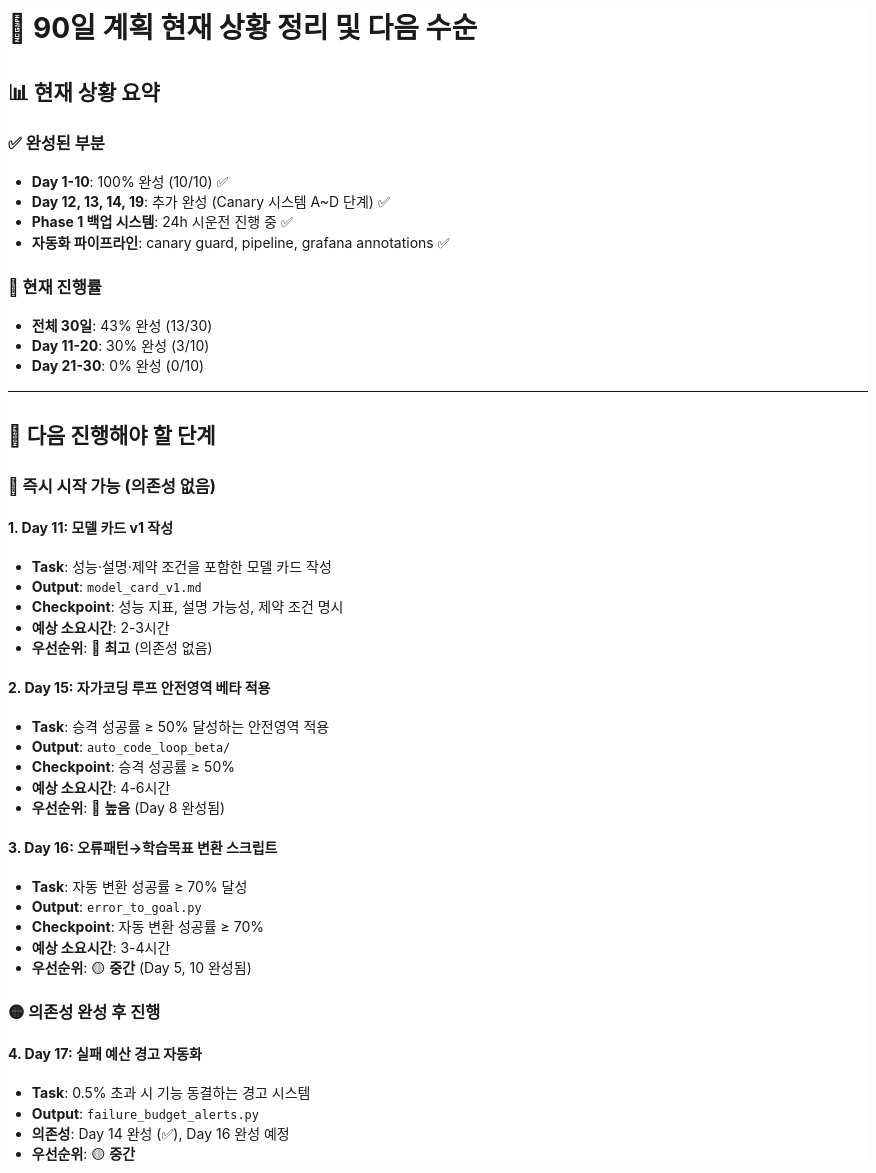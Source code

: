 # 🚀 **90일 계획 현재 상황 정리 및 다음 수순**

## 📊 **현재 상황 요약**

### **✅ 완성된 부분**
- **Day 1-10**: 100% 완성 (10/10) ✅
- **Day 12, 13, 14, 19**: 추가 완성 (Canary 시스템 A~D 단계) ✅
- **Phase 1 백업 시스템**: 24h 시운전 진행 중 ✅
- **자동화 파이프라인**: canary guard, pipeline, grafana annotations ✅

### **🔄 현재 진행률**
- **전체 30일**: 43% 완성 (13/30)
- **Day 11-20**: 30% 완성 (3/10)
- **Day 21-30**: 0% 완성 (0/10)

---

## 🎯 **다음 진행해야 할 단계**

### **🔴 즉시 시작 가능 (의존성 없음)**

#### **1. Day 11: 모델 카드 v1 작성**
- **Task**: 성능·설명·제약 조건을 포함한 모델 카드 작성
- **Output**: `model_card_v1.md`
- **Checkpoint**: 성능 지표, 설명 가능성, 제약 조건 명시
- **예상 소요시간**: 2-3시간
- **우선순위**: 🔴 **최고** (의존성 없음)

#### **2. Day 15: 자가코딩 루프 안전영역 베타 적용**
- **Task**: 승격 성공률 ≥ 50% 달성하는 안전영역 적용
- **Output**: `auto_code_loop_beta/`
- **Checkpoint**: 승격 성공률 ≥ 50%
- **예상 소요시간**: 4-6시간
- **우선순위**: 🔴 **높음** (Day 8 완성됨)

#### **3. Day 16: 오류패턴→학습목표 변환 스크립트**
- **Task**: 자동 변환 성공률 ≥ 70% 달성
- **Output**: `error_to_goal.py`
- **Checkpoint**: 자동 변환 성공률 ≥ 70%
- **예상 소요시간**: 3-4시간
- **우선순위**: 🟡 **중간** (Day 5, 10 완성됨)

### **🟡 의존성 완성 후 진행**

#### **4. Day 17: 실패 예산 경고 자동화**
- **Task**: 0.5% 초과 시 기능 동결하는 경고 시스템
- **Output**: `failure_budget_alerts.py`
- **의존성**: Day 14 완성 (✅), Day 16 완성 예정
- **우선순위**: 🟡 **중간**
